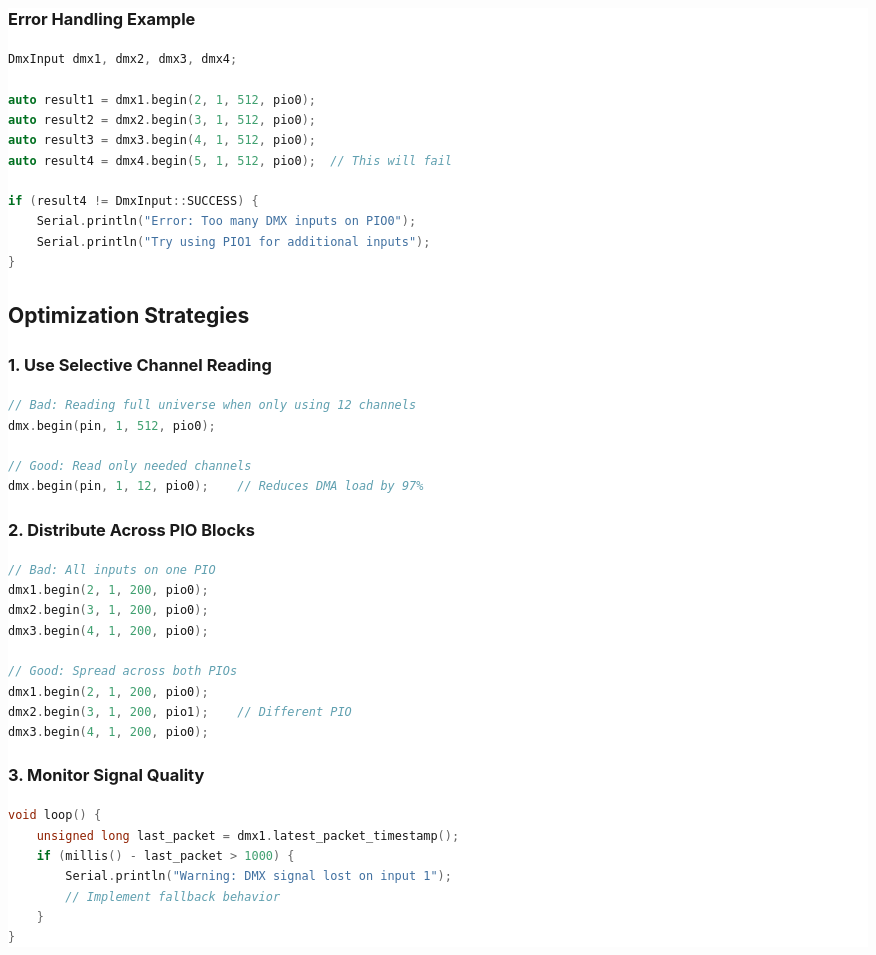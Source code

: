 ### Error Handling Example

```cpp
DmxInput dmx1, dmx2, dmx3, dmx4;

auto result1 = dmx1.begin(2, 1, 512, pio0);
auto result2 = dmx2.begin(3, 1, 512, pio0);
auto result3 = dmx3.begin(4, 1, 512, pio0);
auto result4 = dmx4.begin(5, 1, 512, pio0);  // This will fail

if (result4 != DmxInput::SUCCESS) {
    Serial.println("Error: Too many DMX inputs on PIO0");
    Serial.println("Try using PIO1 for additional inputs");
}
```

## Optimization Strategies

### 1. Use Selective Channel Reading
```cpp
// Bad: Reading full universe when only using 12 channels
dmx.begin(pin, 1, 512, pio0);

// Good: Read only needed channels
dmx.begin(pin, 1, 12, pio0);    // Reduces DMA load by 97%
```

### 2. Distribute Across PIO Blocks
```cpp
// Bad: All inputs on one PIO
dmx1.begin(2, 1, 200, pio0);
dmx2.begin(3, 1, 200, pio0);
dmx3.begin(4, 1, 200, pio0);

// Good: Spread across both PIOs
dmx1.begin(2, 1, 200, pio0);
dmx2.begin(3, 1, 200, pio1);    // Different PIO
dmx3.begin(4, 1, 200, pio0);
```

### 3. Monitor Signal Quality
```cpp
void loop() {
    unsigned long last_packet = dmx1.latest_packet_timestamp();
    if (millis() - last_packet > 1000) {
        Serial.println("Warning: DMX signal lost on input 1");
        // Implement fallback behavior
    }
}
```
